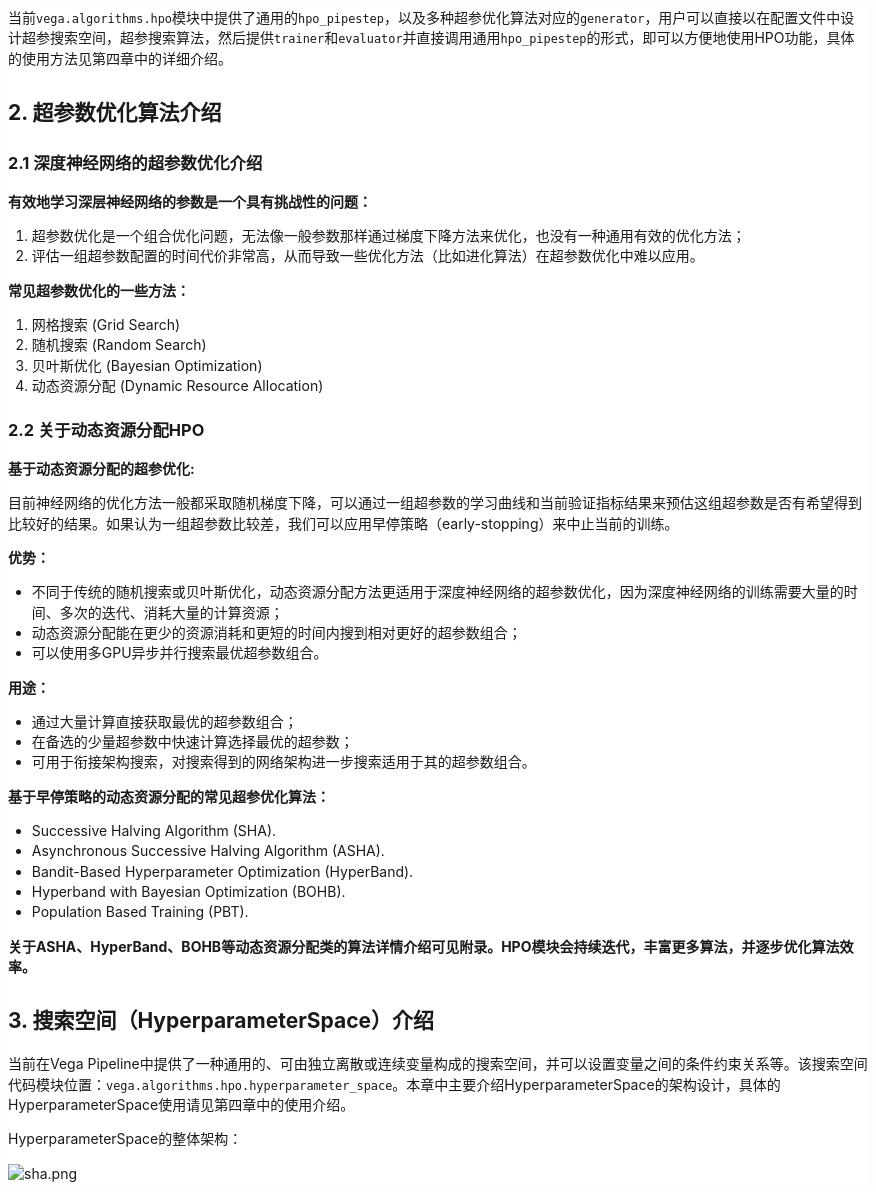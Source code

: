 当前`vega.algorithms.hpo`模块中提供了通用的`hpo_pipestep`，以及多种超参优化算法对应的`generator`，用户可以直接以在配置文件中设计超参搜索空间，超参搜索算法，然后提供`trainer`和`evaluator`并直接调用通用`hpo_pipestep`的形式，即可以方便地使用HPO功能，具体的使用方法见第四章中的详细介绍。

## 2. 超参数优化算法介绍

### 2.1 深度神经网络的超参数优化介绍

**有效地学习深层神经网络的参数是一个具有挑战性的问题：**

1. 超参数优化是一个组合优化问题，无法像一般参数那样通过梯度下降方法来优化，也没有一种通用有效的优化方法；
2. 评估一组超参数配置的时间代价非常高，从而导致一些优化方法（比如进化算法）在超参数优化中难以应用。

**常见超参数优化的一些方法：**

1. 网格搜索   (Grid Search)
2. 随机搜索  (Random Search)
3. 贝叶斯优化 (Bayesian Optimization)
4. 动态资源分配 (Dynamic Resource Allocation)

### 2.2 关于动态资源分配HPO

**基于动态资源分配的超参优化:**

目前神经网络的优化方法一般都采取随机梯度下降，可以通过一组超参数的学习曲线和当前验证指标结果来预估这组超参数是否有希望得到比较好的结果。如果认为一组超参数比较差，我们可以应用早停策略（early-stopping）来中止当前的训练。

**优势：**

- 不同于传统的随机搜索或贝叶斯优化，动态资源分配方法更适用于深度神经网络的超参数优化，因为深度神经网络的训练需要大量的时间、多次的迭代、消耗大量的计算资源；
- 动态资源分配能在更少的资源消耗和更短的时间内搜到相对更好的超参数组合；
- 可以使用多GPU异步并行搜索最优超参数组合。

**用途：**

- 通过大量计算直接获取最优的超参数组合；
- 在备选的少量超参数中快速计算选择最优的超参数；
- 可用于衔接架构搜索，对搜索得到的网络架构进一步搜索适用于其的超参数组合。

**基于早停策略的动态资源分配的常见超参优化算法：**

- Successive Halving Algorithm (SHA).
- Asynchronous Successive Halving Algorithm (ASHA).
- Bandit-Based Hyperparameter Optimization (HyperBand).
- Hyperband with Bayesian Optimization (BOHB).
- Population Based Training (PBT).

**关于ASHA、HyperBand、BOHB等动态资源分配类的算法详情介绍可见附录。HPO模块会持续迭代，丰富更多算法，并逐步优化算法效率。**

## 3. 搜索空间（HyperparameterSpace）介绍

当前在Vega Pipeline中提供了一种通用的、可由独立离散或连续变量构成的搜索空间，并可以设置变量之间的条件约束关系等。该搜索空间代码模块位置：`vega.algorithms.hpo.hyperparameter_space`。本章中主要介绍HyperparameterSpace的架构设计，具体的HyperparameterSpace使用请见第四章中的使用介绍。

HyperparameterSpace的整体架构：

![sha.png](../../images/hyperparameter_space_1.png)
